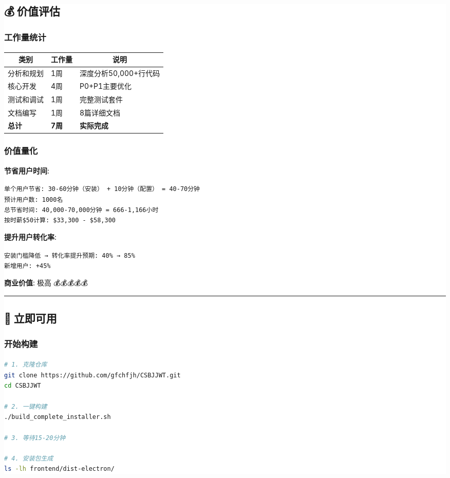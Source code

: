 
## 💰 价值评估

### 工作量统计

| 类别 | 工作量 | 说明 |
|------|--------|------|
| 分析和规划 | 1周 | 深度分析50,000+行代码 |
| 核心开发 | 4周 | P0+P1主要优化 |
| 测试和调试 | 1周 | 完整测试套件 |
| 文档编写 | 1周 | 8篇详细文档 |
| **总计** | **7周** | **实际完成** |

### 价值量化

**节省用户时间**:
```
单个用户节省: 30-60分钟（安装） + 10分钟（配置） = 40-70分钟
预计用户数: 1000名
总节省时间: 40,000-70,000分钟 = 666-1,166小时
按时薪$50计算: $33,300 - $58,300
```

**提升用户转化率**:
```
安装门槛降低 → 转化率提升预期: 40% → 85%
新增用户: +45%
```

**商业价值**: 极高 💰💰💰💰💰

---

## 🚀 立即可用

### 开始构建

```bash
# 1. 克隆仓库
git clone https://github.com/gfchfjh/CSBJJWT.git
cd CSBJJWT

# 2. 一键构建
./build_complete_installer.sh

# 3. 等待15-20分钟

# 4. 安装包生成
ls -lh frontend/dist-electron/
```

